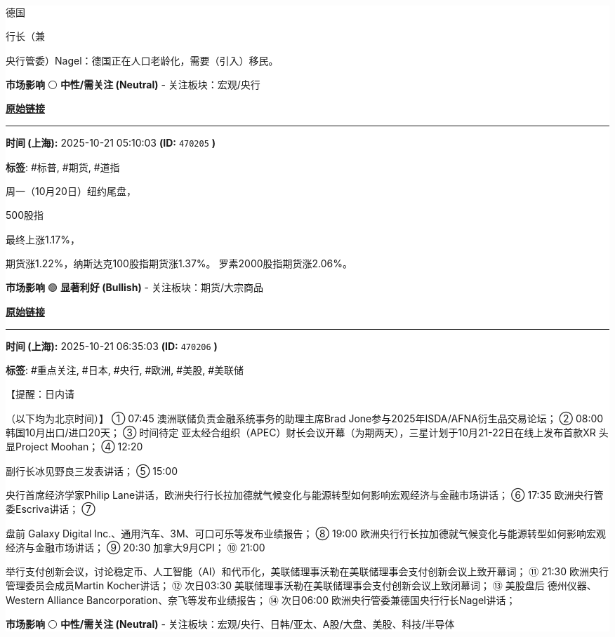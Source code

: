德国

行长（兼

央行管委）Nagel：德国正在人口老龄化，需要（引入）移民。

**市场影响** ⚪ **中性/需关注 (Neutral)** - 关注板块：宏观/央行

**[原始链接](https://t.me/FinanceNewsDaily/470204)**

---
**时间 (上海):** 2025-10-21 05:10:03 **(ID:** `470205` **)**

**标签**: #标普, #期货, #道指

周一（10月20日）纽约尾盘，

500股指

最终上涨1.17%，

期货涨1.22%，纳斯达克100股指期货涨1.37%。
罗素2000股指期货涨2.06%。

**市场影响** 🟢 **显著利好 (Bullish)** - 关注板块：期货/大宗商品

**[原始链接](https://t.me/FinanceNewsDaily/470205)**

---
**时间 (上海):** 2025-10-21 06:35:03 **(ID:** `470206` **)**

**标签**: #重点关注, #日本, #央行, #欧洲, #美股, #美联储

【提醒：日内请

（以下均为北京时间）】
① 07:45 澳洲联储负责金融系统事务的助理主席Brad Jone参与2025年ISDA/AFNA衍生品交易论坛；
② 08:00 韩国10月出口/进口20天；
③ 时间待定 亚太经合组织（APEC）财长会议开幕（为期两天），三星计划于10月21-22日在线上发布首款XR 头显Project Moohan；
④ 12:20


副行长冰见野良三发表讲话；
⑤ 15:00

央行首席经济学家Philip Lane讲话，欧洲央行行长拉加德就气候变化与能源转型如何影响宏观经济与金融市场讲话；
⑥ 17:35 欧洲央行管委Escriva讲话；
⑦

盘前  Galaxy Digital Inc.、通用汽车、3M、可口可乐等发布业绩报告；
⑧ 19:00 欧洲央行行长拉加德就气候变化与能源转型如何影响宏观经济与金融市场讲话；
⑨ 20:30 加拿大9月CPI；
⑩ 21:00

举行支付创新会议，讨论稳定币、人工智能（AI）和代币化，美联储理事沃勒在美联储理事会支付创新会议上致开幕词；
⑪ 21:30 欧洲央行管理委员会成员Martin Kocher讲话；
⑫ 次日03:30 美联储理事沃勒在美联储理事会支付创新会议上致闭幕词；
⑬ 美股盘后 德州仪器、Western Alliance Bancorporation、奈飞等发布业绩报告；
⑭ 次日06:00 欧洲央行管委兼德国央行行长Nagel讲话；

**市场影响** ⚪ **中性/需关注 (Neutral)** - 关注板块：宏观/央行、日韩/亚太、A股/大盘、美股、科技/半导体
